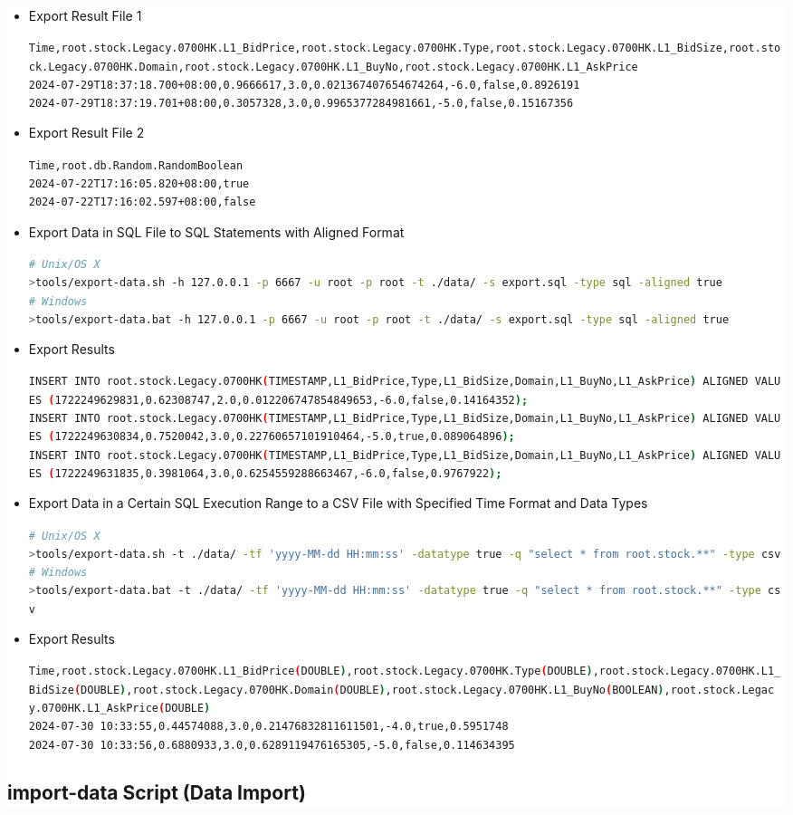 - Export Result File 1
  ```Bash
  Time,root.stock.Legacy.0700HK.L1_BidPrice,root.stock.Legacy.0700HK.Type,root.stock.Legacy.0700HK.L1_BidSize,root.stock.Legacy.0700HK.Domain,root.stock.Legacy.0700HK.L1_BuyNo,root.stock.Legacy.0700HK.L1_AskPrice
  2024-07-29T18:37:18.700+08:00,0.9666617,3.0,0.021367407654674264,-6.0,false,0.8926191
  2024-07-29T18:37:19.701+08:00,0.3057328,3.0,0.9965377284981661,-5.0,false,0.15167356
  ```

- Export Result File 2
  ```Bash
  Time,root.db.Random.RandomBoolean
  2024-07-22T17:16:05.820+08:00,true
  2024-07-22T17:16:02.597+08:00,false
  ```
- Export Data in SQL File to SQL Statements with Aligned Format
  ```Bash
  # Unix/OS X
  >tools/export-data.sh -h 127.0.0.1 -p 6667 -u root -p root -t ./data/ -s export.sql -type sql -aligned true
  # Windows
  >tools/export-data.bat -h 127.0.0.1 -p 6667 -u root -p root -t ./data/ -s export.sql -type sql -aligned true
  ```

- Export Results
  ```Bash
  INSERT INTO root.stock.Legacy.0700HK(TIMESTAMP,L1_BidPrice,Type,L1_BidSize,Domain,L1_BuyNo,L1_AskPrice) ALIGNED VALUES (1722249629831,0.62308747,2.0,0.012206747854849653,-6.0,false,0.14164352);
  INSERT INTO root.stock.Legacy.0700HK(TIMESTAMP,L1_BidPrice,Type,L1_BidSize,Domain,L1_BuyNo,L1_AskPrice) ALIGNED VALUES (1722249630834,0.7520042,3.0,0.22760657101910464,-5.0,true,0.089064896);
  INSERT INTO root.stock.Legacy.0700HK(TIMESTAMP,L1_BidPrice,Type,L1_BidSize,Domain,L1_BuyNo,L1_AskPrice) ALIGNED VALUES (1722249631835,0.3981064,3.0,0.6254559288663467,-6.0,false,0.9767922);
  ```
- Export Data in a Certain SQL Execution Range to a CSV File with Specified Time Format and Data Types
  ```Bash
  # Unix/OS X
  >tools/export-data.sh -t ./data/ -tf 'yyyy-MM-dd HH:mm:ss' -datatype true -q "select * from root.stock.**" -type csv
  # Windows
  >tools/export-data.bat -t ./data/ -tf 'yyyy-MM-dd HH:mm:ss' -datatype true -q "select * from root.stock.**" -type csv
  ```

- Export Results
  ```Bash
  Time,root.stock.Legacy.0700HK.L1_BidPrice(DOUBLE),root.stock.Legacy.0700HK.Type(DOUBLE),root.stock.Legacy.0700HK.L1_BidSize(DOUBLE),root.stock.Legacy.0700HK.Domain(DOUBLE),root.stock.Legacy.0700HK.L1_BuyNo(BOOLEAN),root.stock.Legacy.0700HK.L1_AskPrice(DOUBLE)
  2024-07-30 10:33:55,0.44574088,3.0,0.21476832811611501,-4.0,true,0.5951748
  2024-07-30 10:33:56,0.6880933,3.0,0.6289119476165305,-5.0,false,0.114634395
  ```

## import-data Script (Data Import)
